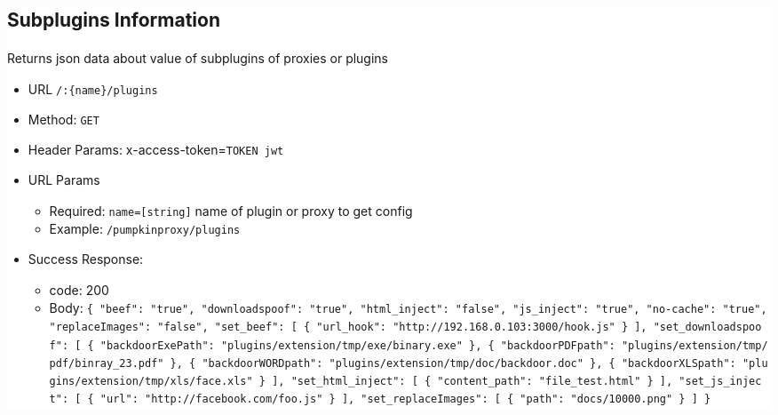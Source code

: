 
## Subplugins Information

Returns json data about value  of subplugins of proxies or plugins

- URL
    `/:{name}/plugins`

- Method:
    `GET`

- Header Params:
    x-access-token=`TOKEN jwt`

- URL Params
    - Required:
        `name=[string]` name of plugin or proxy to get config
    - Example:
        `/pumpkinproxy/plugins`

- Success Response:
    - code: 200
    - Body:
        `{
  "beef": "true",
  "downloadspoof": "true",
  "html_inject": "false",
  "js_inject": "true",
  "no-cache": "true",
  "replaceImages": "false",
  "set_beef": [
    {
      "url_hook": "http://192.168.0.103:3000/hook.js"
    }
  ],
  "set_downloadspoof": [
    {
      "backdoorExePath": "plugins/extension/tmp/exe/binary.exe"
    },
    {
      "backdoorPDFpath": "plugins/extension/tmp/pdf/binray_23.pdf"
    },
    {
      "backdoorWORDpath": "plugins/extension/tmp/doc/backdoor.doc"
    },
    {
      "backdoorXLSpath": "plugins/extension/tmp/xls/face.xls"
    }
  ],
  "set_html_inject": [
    {
      "content_path": "file_test.html"
    }
  ],
  "set_js_inject": [
    {
      "url": "http://facebook.com/foo.js"
    }
  ],
  "set_replaceImages": [
    {
      "path": "docs/10000.png"
    }
  ]
} `
